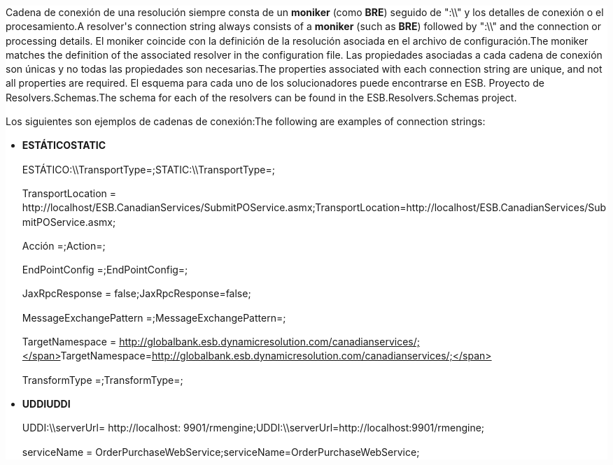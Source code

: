  <span data-ttu-id="6b620-117">Cadena de conexión de una resolución siempre consta de un **moniker** (como **BRE**) seguido de ":\\\\" y los detalles de conexión o el procesamiento.</span><span class="sxs-lookup"><span data-stu-id="6b620-117">A resolver's connection string always consists of a **moniker** (such as **BRE**) followed by ":\\\\" and the connection or processing details.</span></span> <span data-ttu-id="6b620-118">El moniker coincide con la definición de la resolución asociada en el archivo de configuración.</span><span class="sxs-lookup"><span data-stu-id="6b620-118">The moniker matches the definition of the associated resolver in the configuration file.</span></span> <span data-ttu-id="6b620-119">Las propiedades asociadas a cada cadena de conexión son únicas y no todas las propiedades son necesarias.</span><span class="sxs-lookup"><span data-stu-id="6b620-119">The properties associated with each connection string are unique, and not all properties are required.</span></span> <span data-ttu-id="6b620-120">El esquema para cada uno de los solucionadores puede encontrarse en ESB. Proyecto de Resolvers.Schemas.</span><span class="sxs-lookup"><span data-stu-id="6b620-120">The schema for each of the resolvers can be found in the ESB.Resolvers.Schemas project.</span></span>  
  
 <span data-ttu-id="6b620-121">Los siguientes son ejemplos de cadenas de conexión:</span><span class="sxs-lookup"><span data-stu-id="6b620-121">The following are examples of connection strings:</span></span>  
  
-   <span data-ttu-id="6b620-122">**ESTÁTICO**</span><span class="sxs-lookup"><span data-stu-id="6b620-122">**STATIC**</span></span>  
  
     <span data-ttu-id="6b620-123">ESTÁTICO:\\\TransportType=;</span><span class="sxs-lookup"><span data-stu-id="6b620-123">STATIC:\\\TransportType=;</span></span>  
  
     <span data-ttu-id="6b620-124">TransportLocation = http://localhost/ESB.CanadianServices/SubmitPOService.asmx;</span><span class="sxs-lookup"><span data-stu-id="6b620-124">TransportLocation=http://localhost/ESB.CanadianServices/SubmitPOService.asmx;</span></span>  
  
     <span data-ttu-id="6b620-125">Acción =;</span><span class="sxs-lookup"><span data-stu-id="6b620-125">Action=;</span></span>  
  
     <span data-ttu-id="6b620-126">EndPointConfig =;</span><span class="sxs-lookup"><span data-stu-id="6b620-126">EndPointConfig=;</span></span>  
  
     <span data-ttu-id="6b620-127">JaxRpcResponse = false;</span><span class="sxs-lookup"><span data-stu-id="6b620-127">JaxRpcResponse=false;</span></span>  
  
     <span data-ttu-id="6b620-128">MessageExchangePattern =;</span><span class="sxs-lookup"><span data-stu-id="6b620-128">MessageExchangePattern=;</span></span>  
  
     <span data-ttu-id="6b620-129">TargetNamespace = http://globalbank.esb.dynamicresolution.com/canadianservices/;</span><span class="sxs-lookup"><span data-stu-id="6b620-129">TargetNamespace=http://globalbank.esb.dynamicresolution.com/canadianservices/;</span></span>  
  
     <span data-ttu-id="6b620-130">TransformType =;</span><span class="sxs-lookup"><span data-stu-id="6b620-130">TransformType=;</span></span>  
  
-   <span data-ttu-id="6b620-131">**UDDI**</span><span class="sxs-lookup"><span data-stu-id="6b620-131">**UDDI**</span></span>  
  
     <span data-ttu-id="6b620-132">UDDI:\\\serverUrl= http://localhost: 9901/rmengine;</span><span class="sxs-lookup"><span data-stu-id="6b620-132">UDDI:\\\serverUrl=http://localhost:9901/rmengine;</span></span>  
  
     <span data-ttu-id="6b620-133">serviceName = OrderPurchaseWebService;</span><span class="sxs-lookup"><span data-stu-id="6b620-133">serviceName=OrderPurchaseWebService;</span></span>  
  